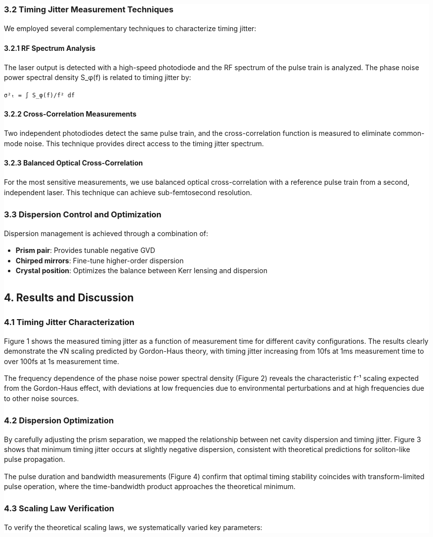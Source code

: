 ### 3.2 Timing Jitter Measurement Techniques

We employed several complementary techniques to characterize timing jitter:

#### 3.2.1 RF Spectrum Analysis
The laser output is detected with a high-speed photodiode and the RF spectrum of the pulse train is analyzed. The phase noise power spectral density S_φ(f) is related to timing jitter by:

```
σ²ₜ = ∫ S_φ(f)/f² df
```

#### 3.2.2 Cross-Correlation Measurements
Two independent photodiodes detect the same pulse train, and the cross-correlation function is measured to eliminate common-mode noise. This technique provides direct access to the timing jitter spectrum.

#### 3.2.3 Balanced Optical Cross-Correlation
For the most sensitive measurements, we use balanced optical cross-correlation with a reference pulse train from a second, independent laser. This technique can achieve sub-femtosecond resolution.

### 3.3 Dispersion Control and Optimization

Dispersion management is achieved through a combination of:
- **Prism pair**: Provides tunable negative GVD
- **Chirped mirrors**: Fine-tune higher-order dispersion
- **Crystal position**: Optimizes the balance between Kerr lensing and dispersion

## 4. Results and Discussion

### 4.1 Timing Jitter Characterization

Figure 1 shows the measured timing jitter as a function of measurement time for different cavity configurations. The results clearly demonstrate the √N scaling predicted by Gordon-Haus theory, with timing jitter increasing from 10fs at 1ms measurement time to over 100fs at 1s measurement time.

The frequency dependence of the phase noise power spectral density (Figure 2) reveals the characteristic f⁻¹ scaling expected from the Gordon-Haus effect, with deviations at low frequencies due to environmental perturbations and at high frequencies due to other noise sources.

### 4.2 Dispersion Optimization

By carefully adjusting the prism separation, we mapped the relationship between net cavity dispersion and timing jitter. Figure 3 shows that minimum timing jitter occurs at slightly negative dispersion, consistent with theoretical predictions for soliton-like pulse propagation.

The pulse duration and bandwidth measurements (Figure 4) confirm that optimal timing stability coincides with transform-limited pulse operation, where the time-bandwidth product approaches the theoretical minimum.

### 4.3 Scaling Law Verification

To verify the theoretical scaling laws, we systematically varied key parameters:
